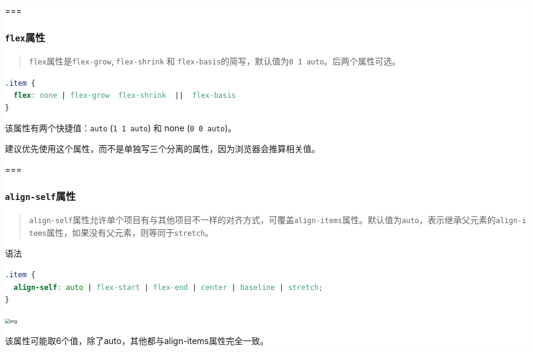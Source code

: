 ===

### `flex`属性

> `flex`属性是`flex-grow`, `flex-shrink` 和 `flex-basis`的简写，默认值为`0 1 auto`。后两个属性可选。

```css
.item {
  flex: none | flex-grow  flex-shrink  ||  flex-basis 
}
```

该属性有两个快捷值：`auto` (`1 1 auto`) 和 none (`0 0 auto`)。

建议优先使用这个属性，而不是单独写三个分离的属性，因为浏览器会推算相关值。

===

###  `align-self`属性

> `align-self`属性允许单个项目有与其他项目不一样的对齐方式，可覆盖`align-items`属性。默认值为`auto`，表示继承父元素的`align-items`属性，如果没有父元素，则等同于`stretch`。

语法

```css
.item {
  align-self: auto | flex-start | flex-end | center | baseline | stretch;
}
```

<img src="http://www.ruanyifeng.com/blogimg/asset/2015/bg2015071016.png" alt="img" style="zoom:50%;" />

该属性可能取6个值，除了auto，其他都与align-items属性完全一致。